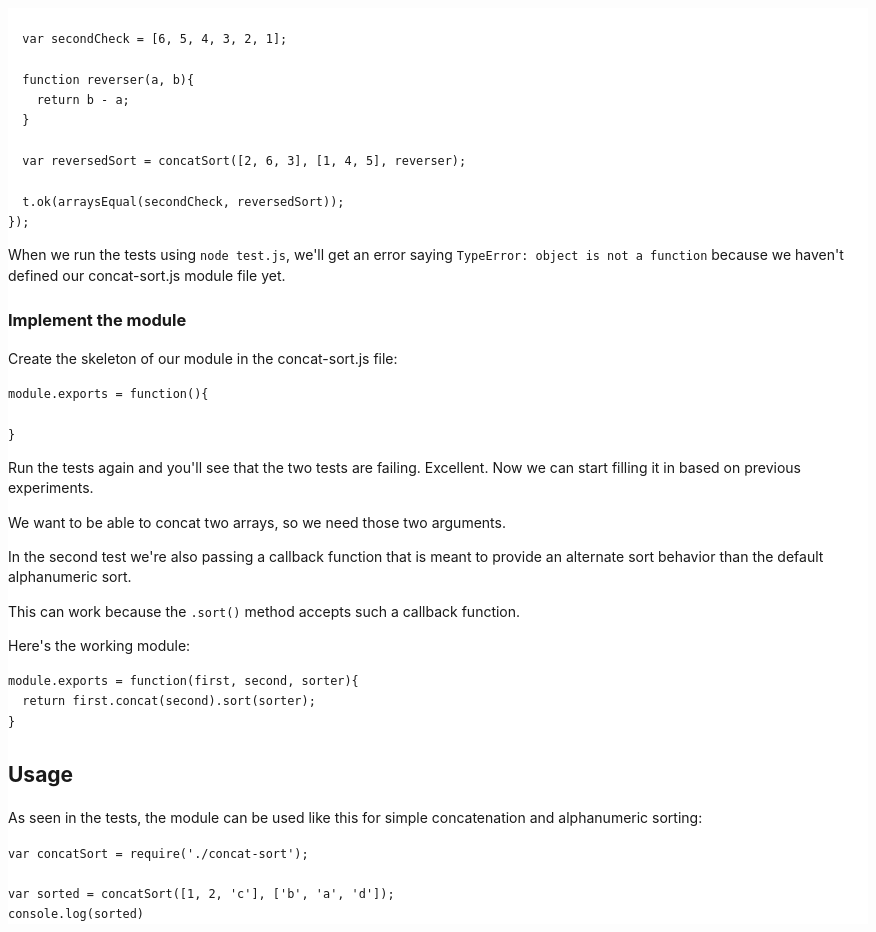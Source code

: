 ```

  var secondCheck = [6, 5, 4, 3, 2, 1];

  function reverser(a, b){
    return b - a;
  }

  var reversedSort = concatSort([2, 6, 3], [1, 4, 5], reverser);
  
  t.ok(arraysEqual(secondCheck, reversedSort));
});
```

When we run the tests using `node test.js`, we'll get an error saying `TypeError: object is not a function` because we haven't defined our concat-sort.js module file yet.

### Implement the module

Create the skeleton of our module in the concat-sort.js file:

```
module.exports = function(){
  
}
```

Run the tests again and you'll see that the two tests are failing. Excellent. Now we can start filling it in based on previous experiments.

We want to be able to concat two arrays, so we need those two arguments.

In the second test we're also passing a callback function that is meant to provide an alternate sort behavior than the default alphanumeric sort.

This can work because the `.sort()` method accepts such a callback function.

Here's the working module:

```
module.exports = function(first, second, sorter){
  return first.concat(second).sort(sorter);
}
```

## Usage

As seen in the tests, the module can be used like this for simple concatenation and alphanumeric sorting:

```
var concatSort = require('./concat-sort');

var sorted = concatSort([1, 2, 'c'], ['b', 'a', 'd']);
console.log(sorted)
```
